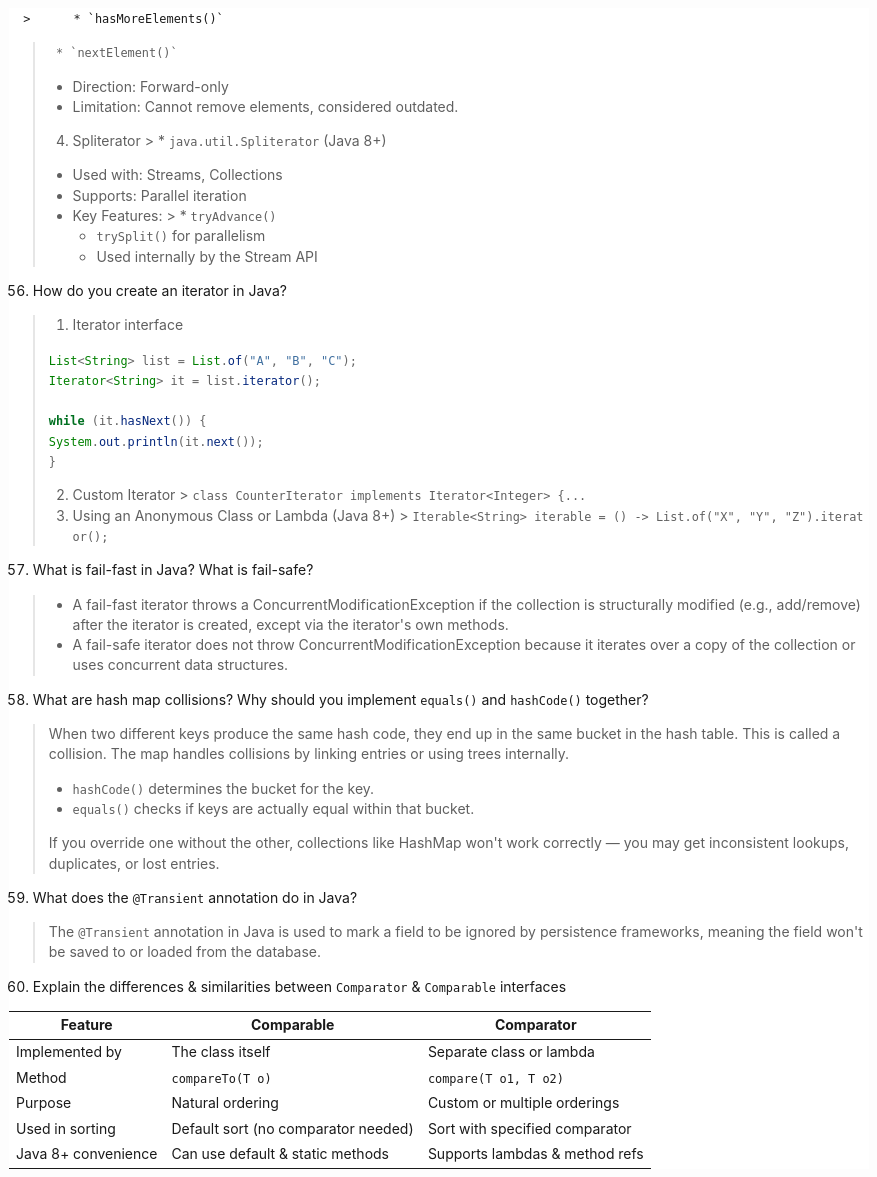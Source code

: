       >      * `hasMoreElements()`
>      * `nextElement()`
>   * Direction: Forward-only
>   * Limitation: Cannot remove elements, considered outdated.
> 4. Spliterator
     >   * `java.util.Spliterator` (Java 8+)
>   * Used with: Streams, Collections
>   * Supports: Parallel iteration
>   * Key Features:
      >      * `tryAdvance()`
>      * `trySplit()` for parallelism
>      * Used internally by the Stream API

56. How do you create an iterator in Java?
> 1. Iterator interface
> ```java
> List<String> list = List.of("A", "B", "C");
> Iterator<String> it = list.iterator();
>
> while (it.hasNext()) {
> System.out.println(it.next());
> }
> ```
> 2. Custom Iterator
     > `class CounterIterator implements Iterator<Integer> {...`
> 3. Using an Anonymous Class or Lambda (Java 8+)
     > `Iterable<String> iterable = () -> List.of("X", "Y", "Z").iterator();`

57. What is fail-fast in Java? What is fail-safe?
> * A fail-fast iterator throws a ConcurrentModificationException if the collection is structurally modified (e.g., add/remove) after the iterator is created, except via the iterator's own methods.
> * A fail-safe iterator does not throw ConcurrentModificationException because it iterates over a copy of the collection or uses concurrent data structures.

58. What are hash map collisions? Why should you implement `equals()` and `hashCode()` together?
> When two different keys produce the same hash code, they end up in the same bucket in the hash table. This is called a collision. The map handles collisions by linking entries or using trees internally.
>
> * `hashCode()` determines the bucket for the key.
> * `equals()` checks if keys are actually equal within that bucket.
>
> If you override one without the other, collections like HashMap won't work correctly — you may get inconsistent lookups, duplicates, or lost entries.

59. What does the `@Transient` annotation do in Java?
> The `@Transient` annotation in Java is used to mark a field to be ignored by persistence frameworks, meaning the field won't be saved to or loaded from the database.

60. Explain the differences & similarities between `Comparator` & `Comparable` interfaces

| Feature             | Comparable                          | Comparator                     |
| ------------------- | ----------------------------------- | ------------------------------ |
| Implemented by      | The class itself                    | Separate class or lambda       |
| Method              | `compareTo(T o)`                    | `compare(T o1, T o2)`          |
| Purpose             | Natural ordering                    | Custom or multiple orderings   |
| Used in sorting     | Default sort (no comparator needed) | Sort with specified comparator |
| Java 8+ convenience | Can use default & static methods    | Supports lambdas & method refs |
